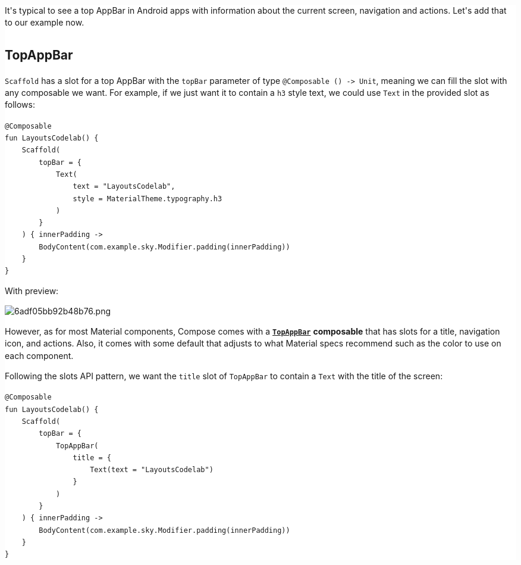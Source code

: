 It's typical to see a top AppBar in Android apps with information about the current screen, navigation and actions. Let's add that to our example now.

## TopAppBar

`Scaffold` has a slot for a top AppBar with the `topBar` parameter of type `@Composable () -> Unit`, meaning we can fill the slot with any composable we want. For example, if we just want it to contain a `h3` style text, we could use `Text` in the provided slot as follows:

```
@Composable
fun LayoutsCodelab() {
    Scaffold(
        topBar = {
            Text(
                text = "LayoutsCodelab",
                style = MaterialTheme.typography.h3
            )
        }
    ) { innerPadding ->
        BodyContent(com.example.sky.Modifier.padding(innerPadding))
    }
}
```

With preview:

![6adf05bb92b48b76.png](https://developer.android.com/codelabs/jetpack-compose-layouts/img/6adf05bb92b48b76.png)

However, as for most Material components, Compose comes with a [**`TopAppBar`**](https://developer.android.com/reference/kotlin/androidx/compose/material/package-summary#TopAppBar(kotlin.Function0,androidx.compose.ui.Modifier,kotlin.Function0,kotlin.Function1,androidx.compose.ui.graphics.Color,androidx.compose.ui.graphics.Color,androidx.compose.ui.unit.Dp)) **composable** that has slots for a title, navigation icon, and actions. Also, it comes with some default that adjusts to what Material specs recommend such as the color to use on each component.

Following the slots API pattern, we want the `title` slot of `TopAppBar` to contain a `Text` with the title of the screen:

```
@Composable
fun LayoutsCodelab() {
    Scaffold(
        topBar = {
            TopAppBar(
                title = {
                    Text(text = "LayoutsCodelab")
                }
            )
        }
    ) { innerPadding ->
        BodyContent(com.example.sky.Modifier.padding(innerPadding))
    }
}
```
